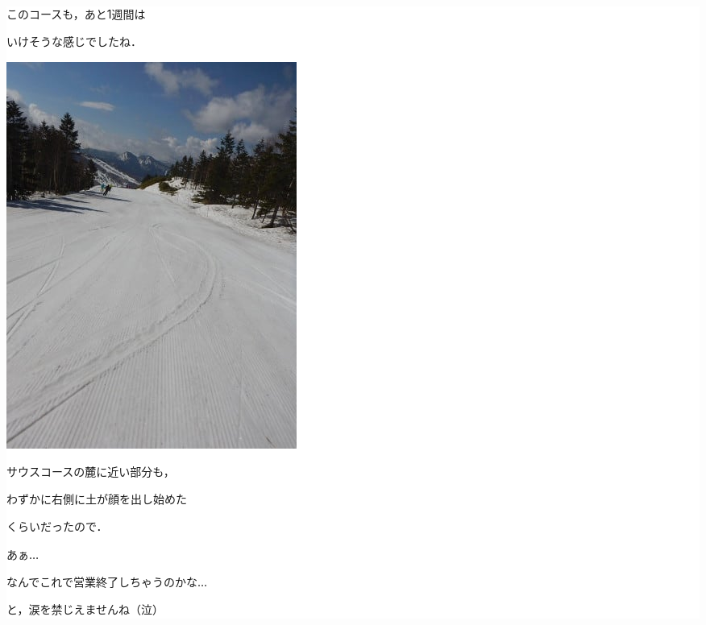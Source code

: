 


このコースも，あと1週間は


いけそうな感じでしたね．




![d33c9464d7e3f95158ccb060d82e77b7.jpg](images/d33c9464d7e3f95158ccb060d82e77b7.jpg)




サウスコースの麓に近い部分も，


わずかに右側に土が顔を出し始めた


くらいだったので．


あぁ…


なんでこれで営業終了しちゃうのかな…


と，涙を禁じえませんね（泣）



